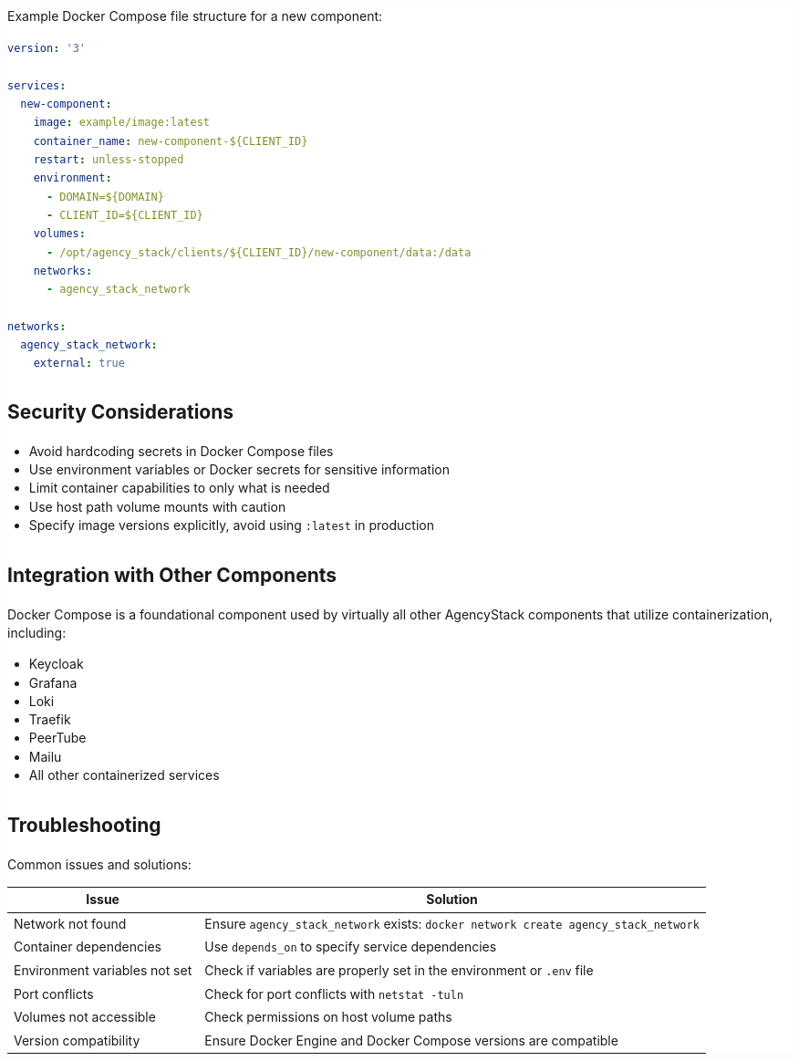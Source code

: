 Example Docker Compose file structure for a new component:

```yaml
version: '3'

services:
  new-component:
    image: example/image:latest
    container_name: new-component-${CLIENT_ID}
    restart: unless-stopped
    environment:
      - DOMAIN=${DOMAIN}
      - CLIENT_ID=${CLIENT_ID}
    volumes:
      - /opt/agency_stack/clients/${CLIENT_ID}/new-component/data:/data
    networks:
      - agency_stack_network

networks:
  agency_stack_network:
    external: true
```

## Security Considerations

- Avoid hardcoding secrets in Docker Compose files
- Use environment variables or Docker secrets for sensitive information
- Limit container capabilities to only what is needed
- Use host path volume mounts with caution
- Specify image versions explicitly, avoid using `:latest` in production

## Integration with Other Components

Docker Compose is a foundational component used by virtually all other AgencyStack components that utilize containerization, including:

- Keycloak
- Grafana
- Loki
- Traefik
- PeerTube
- Mailu
- All other containerized services

## Troubleshooting

Common issues and solutions:

| Issue | Solution |
|-------|----------|
| Network not found | Ensure `agency_stack_network` exists: `docker network create agency_stack_network` |
| Container dependencies | Use `depends_on` to specify service dependencies |
| Environment variables not set | Check if variables are properly set in the environment or `.env` file |
| Port conflicts | Check for port conflicts with `netstat -tuln` |
| Volumes not accessible | Check permissions on host volume paths |
| Version compatibility | Ensure Docker Engine and Docker Compose versions are compatible |
